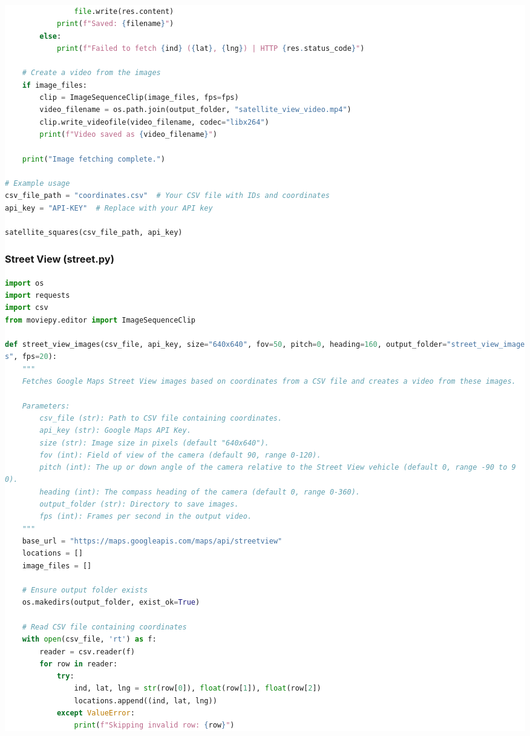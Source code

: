 ```python
                file.write(res.content)
            print(f"Saved: {filename}")
        else:
            print(f"Failed to fetch {ind} ({lat}, {lng}) | HTTP {res.status_code}")

    # Create a video from the images
    if image_files:
        clip = ImageSequenceClip(image_files, fps=fps)
        video_filename = os.path.join(output_folder, "satellite_view_video.mp4")
        clip.write_videofile(video_filename, codec="libx264")
        print(f"Video saved as {video_filename}")

    print("Image fetching complete.")

# Example usage
csv_file_path = "coordinates.csv"  # Your CSV file with IDs and coordinates
api_key = "API-KEY"  # Replace with your API key

satellite_squares(csv_file_path, api_key)
```


### Street View (street.py)
```python
import os
import requests
import csv
from moviepy.editor import ImageSequenceClip

def street_view_images(csv_file, api_key, size="640x640", fov=50, pitch=0, heading=160, output_folder="street_view_images", fps=20):
    """
    Fetches Google Maps Street View images based on coordinates from a CSV file and creates a video from these images.
    
    Parameters:
        csv_file (str): Path to CSV file containing coordinates.
        api_key (str): Google Maps API Key.
        size (str): Image size in pixels (default "640x640").
        fov (int): Field of view of the camera (default 90, range 0-120).
        pitch (int): The up or down angle of the camera relative to the Street View vehicle (default 0, range -90 to 90).
        heading (int): The compass heading of the camera (default 0, range 0-360).
        output_folder (str): Directory to save images.
        fps (int): Frames per second in the output video.
    """
    base_url = "https://maps.googleapis.com/maps/api/streetview"
    locations = []
    image_files = []

    # Ensure output folder exists
    os.makedirs(output_folder, exist_ok=True)

    # Read CSV file containing coordinates
    with open(csv_file, 'rt') as f:
        reader = csv.reader(f)
        for row in reader:
            try:
                ind, lat, lng = str(row[0]), float(row[1]), float(row[2])
                locations.append((ind, lat, lng))
            except ValueError:
                print(f"Skipping invalid row: {row}")

```